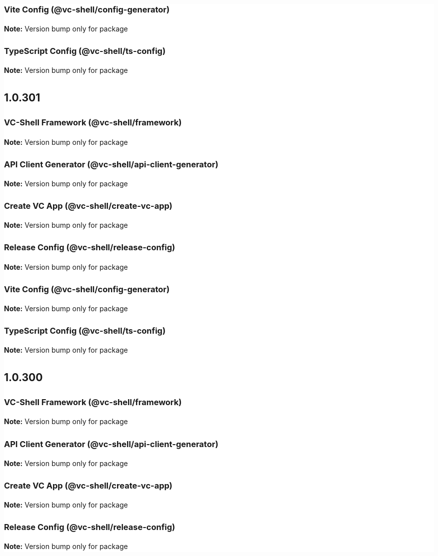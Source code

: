 ### Vite Config (@vc-shell/config-generator)

**Note:** Version bump only for package

### TypeScript Config (@vc-shell/ts-config)

**Note:** Version bump only for package

## 1.0.301

### VC-Shell Framework (@vc-shell/framework)

**Note:** Version bump only for package

### API Client Generator (@vc-shell/api-client-generator)

**Note:** Version bump only for package

### Create VC App (@vc-shell/create-vc-app)

**Note:** Version bump only for package

### Release Config (@vc-shell/release-config)

**Note:** Version bump only for package

### Vite Config (@vc-shell/config-generator)

**Note:** Version bump only for package

### TypeScript Config (@vc-shell/ts-config)

**Note:** Version bump only for package

## 1.0.300

### VC-Shell Framework (@vc-shell/framework)

**Note:** Version bump only for package

### API Client Generator (@vc-shell/api-client-generator)

**Note:** Version bump only for package

### Create VC App (@vc-shell/create-vc-app)

**Note:** Version bump only for package

### Release Config (@vc-shell/release-config)

**Note:** Version bump only for package
